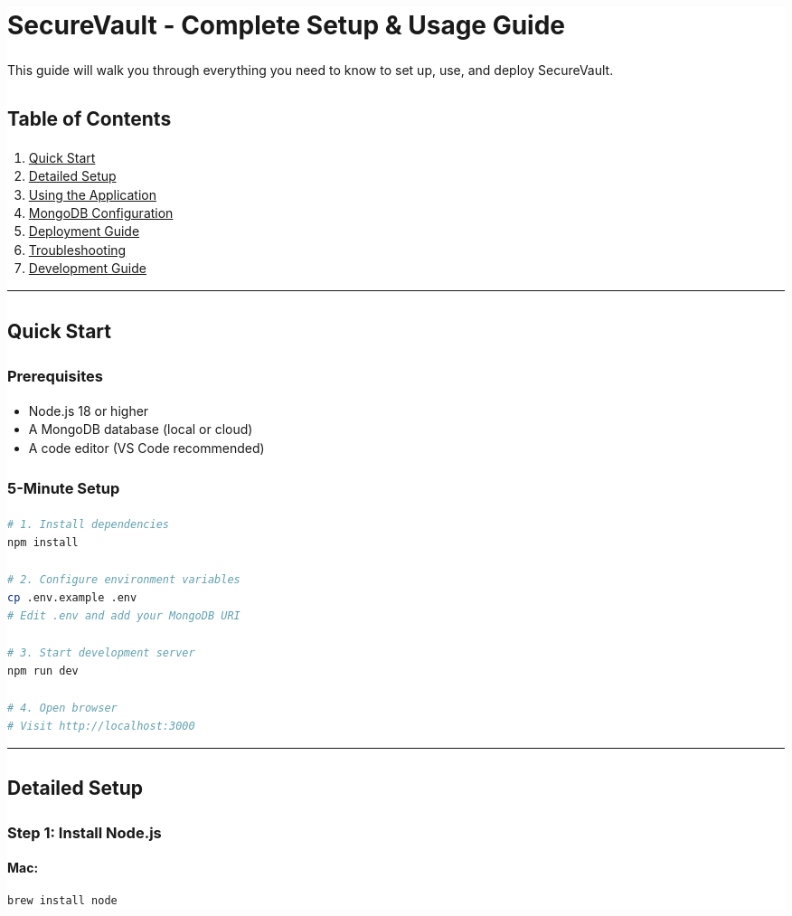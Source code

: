 # SecureVault - Complete Setup & Usage Guide

This guide will walk you through everything you need to know to set up, use, and deploy SecureVault.

## Table of Contents
1. [Quick Start](#quick-start)
2. [Detailed Setup](#detailed-setup)
3. [Using the Application](#using-the-application)
4. [MongoDB Configuration](#mongodb-configuration)
5. [Deployment Guide](#deployment-guide)
6. [Troubleshooting](#troubleshooting)
7. [Development Guide](#development-guide)

---

## Quick Start

### Prerequisites
- Node.js 18 or higher
- A MongoDB database (local or cloud)
- A code editor (VS Code recommended)

### 5-Minute Setup

```bash
# 1. Install dependencies
npm install

# 2. Configure environment variables
cp .env.example .env
# Edit .env and add your MongoDB URI

# 3. Start development server
npm run dev

# 4. Open browser
# Visit http://localhost:3000
```

---

## Detailed Setup

### Step 1: Install Node.js

**Mac:**
```bash
brew install node
```
